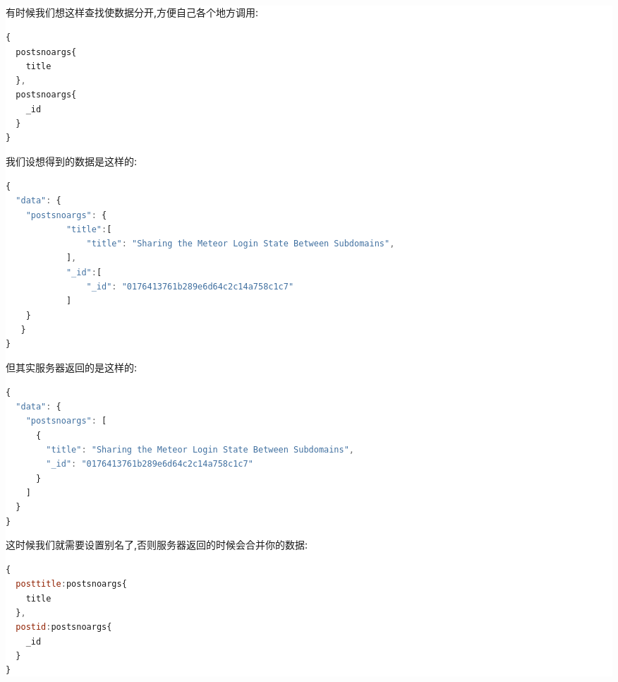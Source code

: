 有时候我们想这样查找使数据分开,方便自己各个地方调用:

```js
{
  postsnoargs{
    title
  },
  postsnoargs{
    _id
  }
}
```

我们设想得到的数据是这样的:

```js
{
  "data": {
    "postsnoargs": {
    		"title":[
    			"title": "Sharing the Meteor Login State Between Subdomains",
    		],
    		"_id":[
    			"_id": "0176413761b289e6d64c2c14a758c1c7"
    		]
    }
   }
}
```

但其实服务器返回的是这样的:

```js
{
  "data": {
    "postsnoargs": [
      {
        "title": "Sharing the Meteor Login State Between Subdomains",
        "_id": "0176413761b289e6d64c2c14a758c1c7"
      }
    ]
  }
}
```

这时候我们就需要设置别名了,否则服务器返回的时候会合并你的数据:

```js
{
  posttitle:postsnoargs{
    title
  },
  postid:postsnoargs{
    _id
  }
}
```
